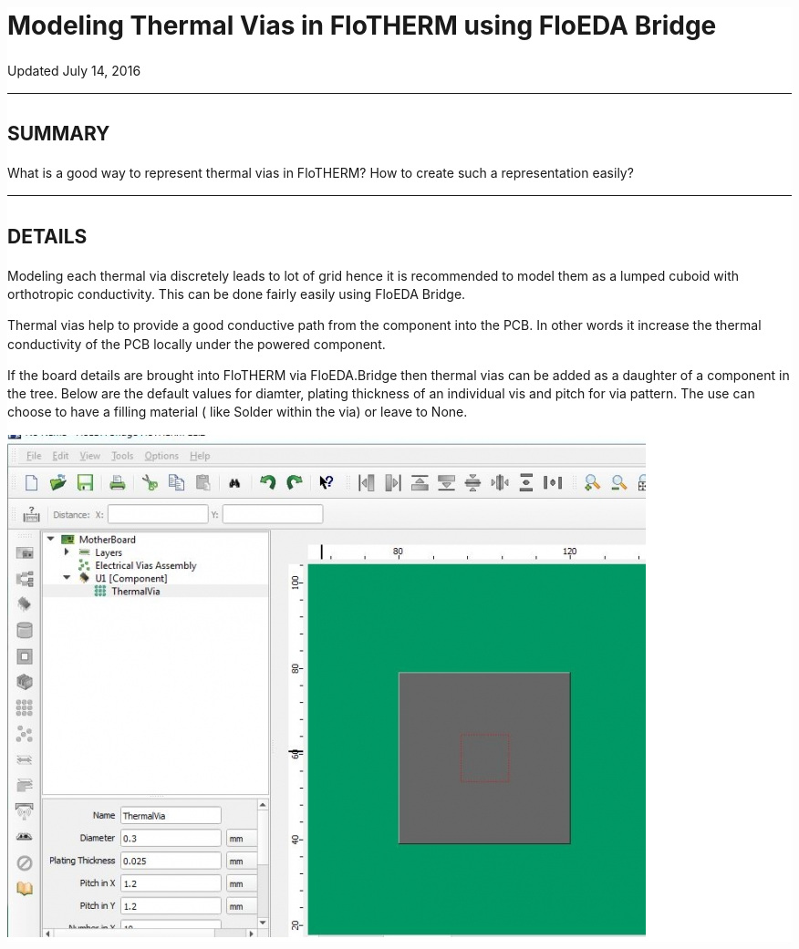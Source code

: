# Modeling Thermal Vias in FloTHERM using FloEDA Bridge

Updated July 14, 2016

------

## SUMMARY



What is a good way to represent thermal vias in FloTHERM? How to create such a representation easily?



------

## DETAILS

Modeling each thermal via discretely leads to lot of grid hence it is recommended to model them as a lumped cuboid with orthotropic conductivity. This can be done fairly easily using FloEDA Bridge.

Thermal vias help to provide a good conductive path from the component into the PCB. In other words it increase the thermal conductivity of the PCB locally under the powered component.

If the board details are brought into FloTHERM via FloEDA.Bridge then thermal vias can be added as a daughter of a component in the tree. Below are the default values for diamter, plating thickness of an individual vis and pitch for via pattern. The use can choose to have a filling material ( like Solder within the via) or leave to None.

![img](assets/vias.JPG)
